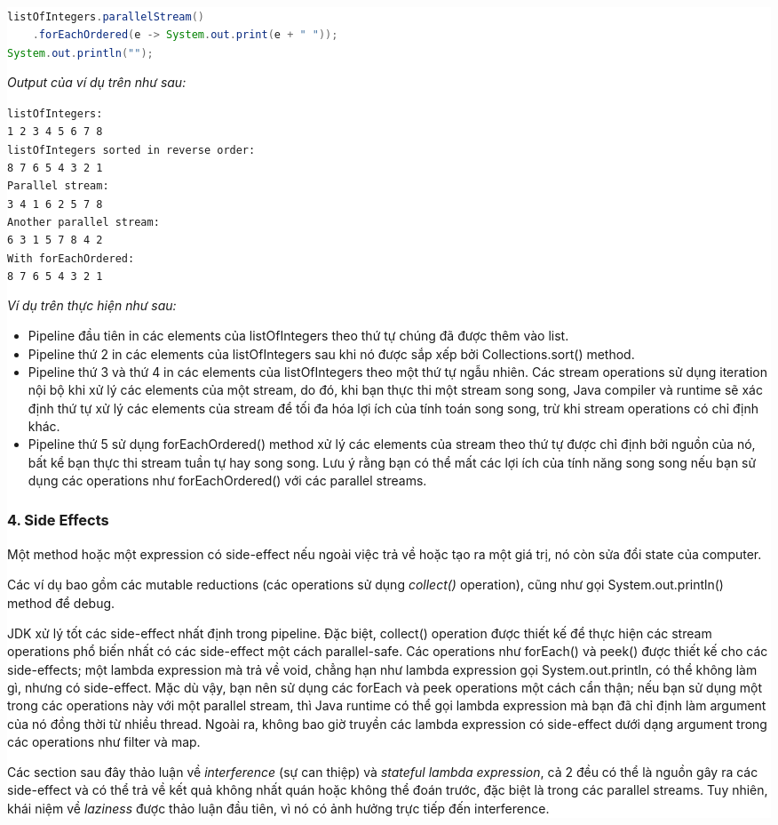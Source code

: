 ```java
listOfIntegers.parallelStream()
    .forEachOrdered(e -> System.out.print(e + " "));
System.out.println("");
```

*Output của ví dụ trên như sau:*

```
listOfIntegers:
1 2 3 4 5 6 7 8
listOfIntegers sorted in reverse order:
8 7 6 5 4 3 2 1
Parallel stream:
3 4 1 6 2 5 7 8
Another parallel stream:
6 3 1 5 7 8 4 2
With forEachOrdered:
8 7 6 5 4 3 2 1
```

*Ví dụ trên thực hiện như sau:*

+ Pipeline đầu tiên in các elements của listOfIntegers theo thứ tự chúng đã được thêm vào list.  
+ Pipeline thứ 2 in các elements của listOfIntegers sau khi nó được sắp xếp bởi Collections.sort() method.  
+ Pipeline thứ 3 và thứ 4 in các elements của listOfIntegers theo một thứ tự ngẫu nhiên. Các stream operations sử dụng iteration nội bộ khi xử lý các elements của một stream, do đó, khi bạn thực thi một stream song song, Java compiler và runtime sẽ xác định thứ tự xử lý các elements của stream để tối đa hóa lợi ích của tính toán song song, trừ khi stream operations có chỉ định khác.  
+ Pipeline thứ 5 sử dụng forEachOrdered() method xử lý các elements của stream theo thứ tự được chỉ định bởi nguồn của nó, bất kể bạn thực thi stream tuần tự hay song song. Lưu ý rằng bạn có thể mất các lợi ích của tính năng song song nếu bạn sử dụng các operations như forEachOrdered() với các parallel streams.  


### 4. Side Effects

Một method hoặc một expression có side-effect nếu ngoài việc trả về hoặc tạo ra một giá trị, nó còn sửa đổi state của computer. 

Các ví dụ bao gồm các mutable reductions (các operations sử dụng *collect()* operation), cũng như gọi System.out.println() method để debug. 

JDK xử lý tốt các side-effect nhất định trong pipeline. Đặc biệt, collect() operation được thiết kế để thực hiện các stream operations phổ biến nhất có các side-effect một cách parallel-safe. Các operations như forEach() và peek() được thiết kế cho các side-effects; một lambda expression mà trả về void, chẳng hạn như lambda expression gọi System.out.println, có thể không làm gì, nhưng có side-effect. Mặc dù vậy, bạn nên sử dụng các forEach và peek operations một cách cẩn thận; nếu bạn sử dụng một trong các operations này với một parallel stream, thì Java runtime có thể gọi lambda expression mà bạn đã chỉ định làm argument của nó đồng thời từ nhiều thread. Ngoài ra, không bao giờ truyền các lambda expression có side-effect dưới dạng argument trong các operations như filter và map.

Các section sau đây thảo luận về *interference* (sự can thiệp) và *stateful lambda expression*, cả 2 đều có thể là nguồn gây ra các side-effect và có thể trả về kết quả không nhất quán hoặc không thể đoán trước, đặc biệt là trong các parallel streams. Tuy nhiên, khái niệm về *laziness* được thảo luận đầu tiên, vì nó có ảnh hưởng trực tiếp đến interference.
